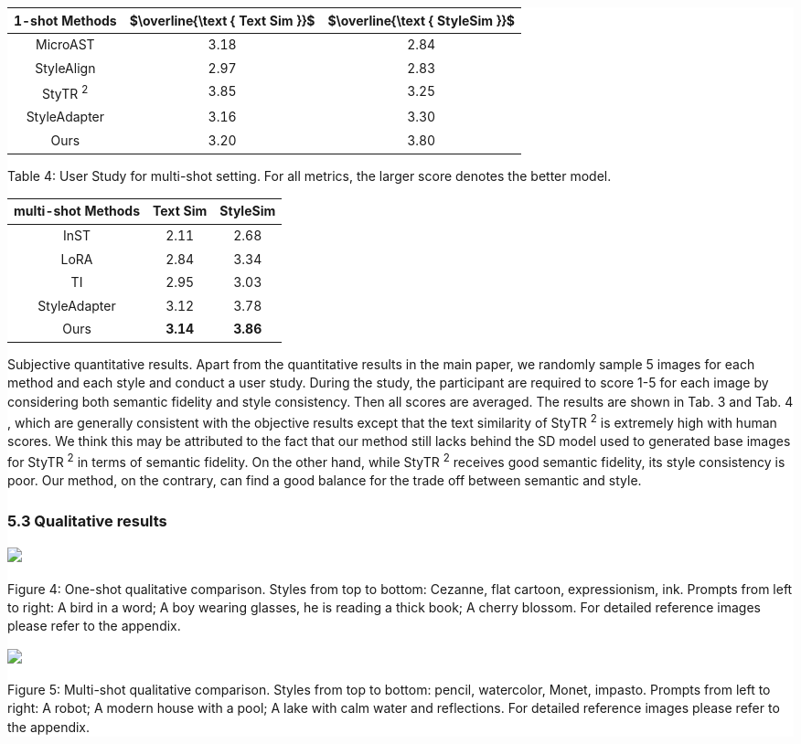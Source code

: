 | 1-shot Methods | $\overline{\text { Text Sim }}$ | $\overline{\text { StyleSim }}$ |
| :---: | :---: | :---: |
| MicroAST | 3.18 | 2.84 |
| StyleAlign | 2.97 | 2.83 |
| StyTR $^{2}$ | 3.85 | 3.25 |
| StyleAdapter | 3.16 | 3.30 |
| Ours | 3.20 | 3.80 |

Table 4: User Study for multi-shot setting. For all metrics, the larger score denotes the better model.

| multi-shot Methods | Text Sim | StyleSim |
| :---: | :---: | :---: |
| InST | 2.11 | 2.68 |
| LoRA | 2.84 | 3.34 |
| TI | 2.95 | 3.03 |
| StyleAdapter | 3.12 | 3.78 |
| Ours | $\mathbf{3 . 1 4}$ | $\mathbf{3 . 8 6}$ |

Subjective quantitative results. Apart from the quantitative results in the main paper, we randomly sample 5 images for each method and each style and conduct a user study. During the study, the
participant are required to score 1-5 for each image by considering both semantic fidelity and style consistency. Then all scores are averaged. The results are shown in Tab. 3 and Tab. 4 , which are generally consistent with the objective results except that the text similarity of StyTR ${ }^{2}$ is extremely high with human scores. We think this may be attributed to the fact that our method still lacks behind the SD model used to generated base images for StyTR ${ }^{2}$ in terms of semantic fidelity. On the other hand, while StyTR ${ }^{2}$ receives good semantic fidelity, its style consistency is poor. Our method, on the contrary, can find a good balance for the trade off between semantic and style.

### 5.3 Qualitative results

![](https://cdn.mathpix.com/cropped/2024_06_04_a3ea7c26486ba64c0474g-08.jpg?height=401&width=1260&top_left_y=659&top_left_x=430)

Figure 4: One-shot qualitative comparison. Styles from top to bottom: Cezanne, flat cartoon, expressionism, ink. Prompts from left to right: A bird in a word; A boy wearing glasses, he is reading a thick book; A cherry blossom. For detailed reference images please refer to the appendix.

![](https://cdn.mathpix.com/cropped/2024_06_04_a3ea7c26486ba64c0474g-08.jpg?height=391&width=1241&top_left_y=1271&top_left_x=434)

Figure 5: Multi-shot qualitative comparison. Styles from top to bottom: pencil, watercolor, Monet, impasto. Prompts from left to right: A robot; A modern house with a pool; A lake with calm water and reflections. For detailed reference images please refer to the appendix.
